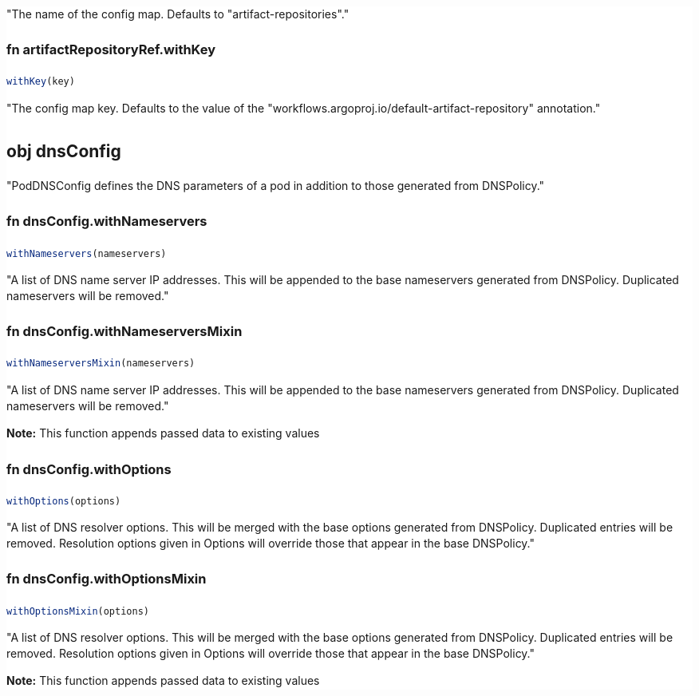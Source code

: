 "The name of the config map. Defaults to \"artifact-repositories\"."

### fn artifactRepositoryRef.withKey

```ts
withKey(key)
```

"The config map key. Defaults to the value of the \"workflows.argoproj.io/default-artifact-repository\" annotation."

## obj dnsConfig

"PodDNSConfig defines the DNS parameters of a pod in addition to those generated from DNSPolicy."

### fn dnsConfig.withNameservers

```ts
withNameservers(nameservers)
```

"A list of DNS name server IP addresses. This will be appended to the base nameservers generated from DNSPolicy. Duplicated nameservers will be removed."

### fn dnsConfig.withNameserversMixin

```ts
withNameserversMixin(nameservers)
```

"A list of DNS name server IP addresses. This will be appended to the base nameservers generated from DNSPolicy. Duplicated nameservers will be removed."

**Note:** This function appends passed data to existing values

### fn dnsConfig.withOptions

```ts
withOptions(options)
```

"A list of DNS resolver options. This will be merged with the base options generated from DNSPolicy. Duplicated entries will be removed. Resolution options given in Options will override those that appear in the base DNSPolicy."

### fn dnsConfig.withOptionsMixin

```ts
withOptionsMixin(options)
```

"A list of DNS resolver options. This will be merged with the base options generated from DNSPolicy. Duplicated entries will be removed. Resolution options given in Options will override those that appear in the base DNSPolicy."

**Note:** This function appends passed data to existing values
